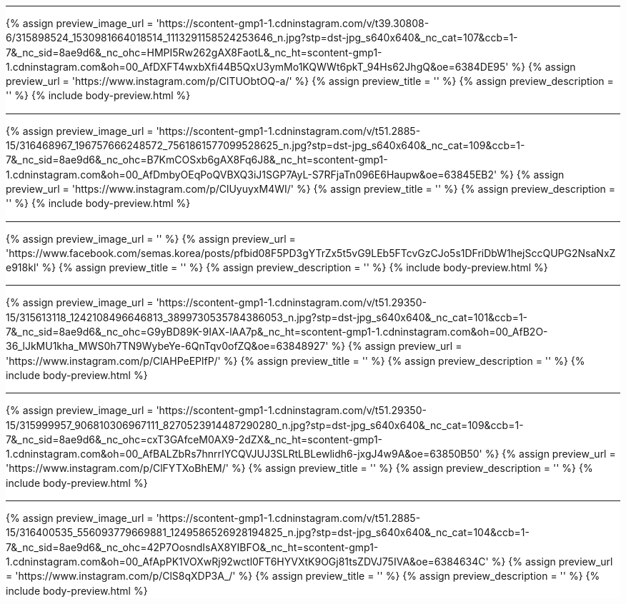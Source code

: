 <hr>{% assign preview_image_url = 'https://scontent-gmp1-1.cdninstagram.com/v/t39.30808-6/315898524_1530981664018514_1113291158524253646_n.jpg?stp=dst-jpg_s640x640&amp;_nc_cat=107&amp;ccb=1-7&amp;_nc_sid=8ae9d6&amp;_nc_ohc=HMPI5Rw262gAX8FaotL&amp;_nc_ht=scontent-gmp1-1.cdninstagram.com&amp;oh=00_AfDXFT4wxbXfi44B5QxU3ymMo1KQWWt6pkT_94Hs62JhgQ&amp;oe=6384DE95' %}
{% assign preview_url = 'https://www.instagram.com/p/ClTUObtOQ-a/' %}
{% assign preview_title = '' %}
{% assign preview_description = '' %}
{% include body-preview.html %}
<hr>{% assign preview_image_url = 'https://scontent-gmp1-1.cdninstagram.com/v/t51.2885-15/316468967_196757666248572_7561861577099528625_n.jpg?stp=dst-jpg_s640x640&amp;_nc_cat=109&amp;ccb=1-7&amp;_nc_sid=8ae9d6&amp;_nc_ohc=B7KmCOSxb6gAX8Fq6J8&amp;_nc_ht=scontent-gmp1-1.cdninstagram.com&amp;oh=00_AfDmbyOEqPoQVBXQ3iJ1SGP7AyL-S7RFjaTn096E6Haupw&amp;oe=63845EB2' %}
{% assign preview_url = 'https://www.instagram.com/p/ClUyuyxM4WI/' %}
{% assign preview_title = '' %}
{% assign preview_description = '' %}
{% include body-preview.html %}
<hr>{% assign preview_image_url = '' %}
{% assign preview_url = 'https://www.facebook.com/semas.korea/posts/pfbid08F5PD3gYTrZx5t5vG9LEb5FTcvGzCJo5s1DFriDbW1hejSccQUPG2NsaNxZe918kl' %}
{% assign preview_title = '' %}
{% assign preview_description = '' %}
{% include body-preview.html %}
<hr>{% assign preview_image_url = 'https://scontent-gmp1-1.cdninstagram.com/v/t51.29350-15/315613118_1242108496646813_3899730535784386053_n.jpg?stp=dst-jpg_s640x640&amp;_nc_cat=101&amp;ccb=1-7&amp;_nc_sid=8ae9d6&amp;_nc_ohc=G9yBD89K-9IAX-lAA7p&amp;_nc_ht=scontent-gmp1-1.cdninstagram.com&amp;oh=00_AfB2O-36_lJkMU1kha_MWS0h7TN9WybeYe-6QnTqv0ofZQ&amp;oe=63848927' %}
{% assign preview_url = 'https://www.instagram.com/p/ClAHPeEPlfP/' %}
{% assign preview_title = '' %}
{% assign preview_description = '' %}
{% include body-preview.html %}
<hr>{% assign preview_image_url = 'https://scontent-gmp1-1.cdninstagram.com/v/t51.29350-15/315999957_906810306967111_8270523914487290280_n.jpg?stp=dst-jpg_s640x640&amp;_nc_cat=109&amp;ccb=1-7&amp;_nc_sid=8ae9d6&amp;_nc_ohc=cxT3GAfceM0AX9-2dZX&amp;_nc_ht=scontent-gmp1-1.cdninstagram.com&amp;oh=00_AfBALZbRs7hnrrIYCQVJUJ3SLRtLBLewlidh6-jxgJ4w9A&amp;oe=63850B50' %}
{% assign preview_url = 'https://www.instagram.com/p/ClFYTXoBhEM/' %}
{% assign preview_title = '' %}
{% assign preview_description = '' %}
{% include body-preview.html %}
<hr>{% assign preview_image_url = 'https://scontent-gmp1-1.cdninstagram.com/v/t51.2885-15/316400535_556093779669881_1249586526928194825_n.jpg?stp=dst-jpg_s640x640&amp;_nc_cat=104&amp;ccb=1-7&amp;_nc_sid=8ae9d6&amp;_nc_ohc=42P7OosndIsAX8YIBFO&amp;_nc_ht=scontent-gmp1-1.cdninstagram.com&amp;oh=00_AfApPK1VOXwRj92wctl0FT6HYVXtK9OGj81tsZDVJ75IVA&amp;oe=6384634C' %}
{% assign preview_url = 'https://www.instagram.com/p/ClS8qXDP3A_/' %}
{% assign preview_title = '' %}
{% assign preview_description = '' %}
{% include body-preview.html %}